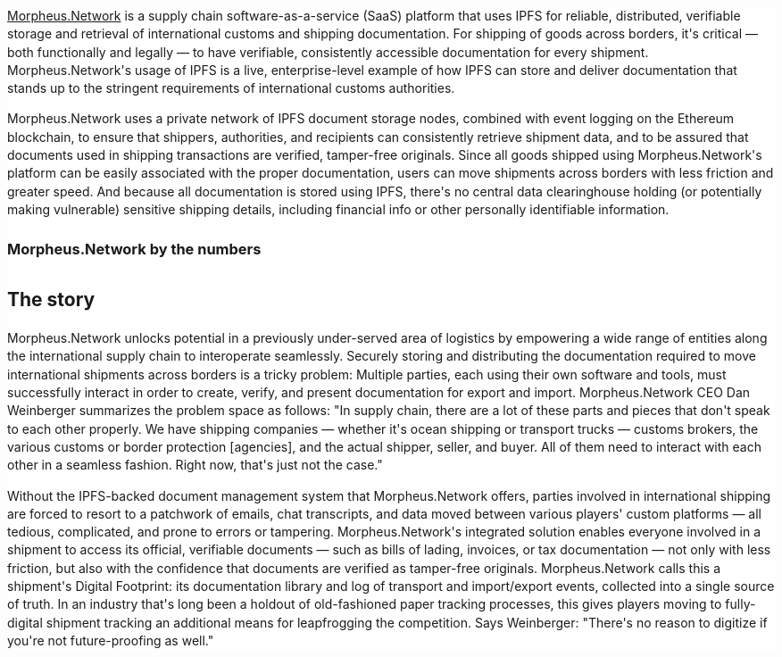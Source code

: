 [Morpheus.Network](https://morpheus.network/) is a supply chain software-as-a-service (SaaS) platform that uses IPFS for reliable, distributed, verifiable storage and retrieval of international customs and shipping documentation. For shipping of goods across borders, it's critical — both functionally and legally — to have verifiable, consistently accessible documentation for every shipment. Morpheus.Network's usage of IPFS is a live, enterprise-level example of how IPFS can store and deliver documentation that stands up to the stringent requirements of international customs authorities.

Morpheus.Network uses a private network of IPFS document storage nodes, combined with event logging on the Ethereum blockchain, to ensure that shippers, authorities, and recipients can consistently retrieve shipment data, and to be assured that documents used in shipping transactions are verified, tamper-free originals. Since all goods shipped using Morpheus.Network's platform can be easily associated with the proper documentation, users can move shipments across borders with less friction and greater speed. And because all documentation is stored using IPFS, there's no central data clearinghouse holding (or potentially making vulnerable) sensitive shipping details, including financial info or other personally identifiable information.

### Morpheus.Network by the numbers

<NumberBlock :items="[
  {value: '12+', text: 'months using IPFS in platform'},
  {value: '&gt;1K', text:'successful cross-border shipments using IPFS'},
  {value: '&gt;90%', text: 'potential reduction in client email volume'},
  {value: '&gt;95%', text: 'potential reduction in client manual errors'}
]" />

## The story

Morpheus.Network unlocks potential in a previously under-served area of logistics by empowering a wide range of entities along the international supply chain to interoperate seamlessly. Securely storing and distributing the documentation required to move international shipments across borders is a tricky problem: Multiple parties, each using their own software and tools, must successfully interact in order to create, verify, and present documentation for export and import. Morpheus.Network CEO Dan Weinberger summarizes the problem space as follows: "In supply chain, there are a lot of these parts and pieces that don't speak to each other properly. We have shipping companies — whether it's ocean shipping or transport trucks — customs brokers, the various customs or border protection [agencies], and the actual shipper, seller, and buyer. All of them need to interact with each other in a seamless fashion. Right now, that's just not the case."

Without the IPFS-backed document management system that Morpheus.Network offers, parties involved in international shipping are forced to resort to a patchwork of emails, chat transcripts, and data moved between various players' custom platforms — all tedious, complicated, and prone to errors or tampering. Morpheus.Network's integrated solution enables everyone involved in a shipment to access its official, verifiable documents — such as bills of lading, invoices, or tax documentation — not only with less friction, but also with the confidence that documents are verified as tamper-free originals. Morpheus.Network calls this a shipment's Digital Footprint: its documentation library and log of transport and import/export events, collected into a single source of truth. In an industry that's long been a holdout of old-fashioned paper tracking processes, this gives players moving to fully-digital shipment tracking an additional means for leapfrogging the competition. Says Weinberger: "There's no reason to digitize if you're not future-proofing as well."
